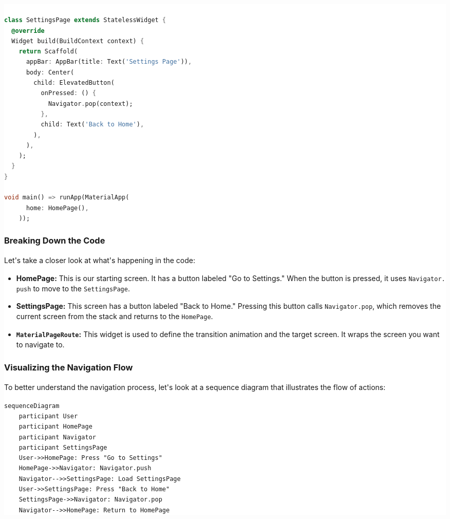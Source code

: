 ```dart

class SettingsPage extends StatelessWidget {
  @override
  Widget build(BuildContext context) {
    return Scaffold(
      appBar: AppBar(title: Text('Settings Page')),
      body: Center(
        child: ElevatedButton(
          onPressed: () {
            Navigator.pop(context);
          },
          child: Text('Back to Home'),
        ),
      ),
    );
  }
}

void main() => runApp(MaterialApp(
      home: HomePage(),
    ));
```

### Breaking Down the Code

Let's take a closer look at what's happening in the code:

- **HomePage:** This is our starting screen. It has a button labeled "Go to Settings." When the button is pressed, it uses `Navigator.push` to move to the `SettingsPage`.

- **SettingsPage:** This screen has a button labeled "Back to Home." Pressing this button calls `Navigator.pop`, which removes the current screen from the stack and returns to the `HomePage`.

- **`MaterialPageRoute`:** This widget is used to define the transition animation and the target screen. It wraps the screen you want to navigate to.

### Visualizing the Navigation Flow

To better understand the navigation process, let's look at a sequence diagram that illustrates the flow of actions:

```mermaid
sequenceDiagram
    participant User
    participant HomePage
    participant Navigator
    participant SettingsPage
    User->>HomePage: Press "Go to Settings"
    HomePage->>Navigator: Navigator.push
    Navigator-->>SettingsPage: Load SettingsPage
    User->>SettingsPage: Press "Back to Home"
    SettingsPage->>Navigator: Navigator.pop
    Navigator-->>HomePage: Return to HomePage
```
